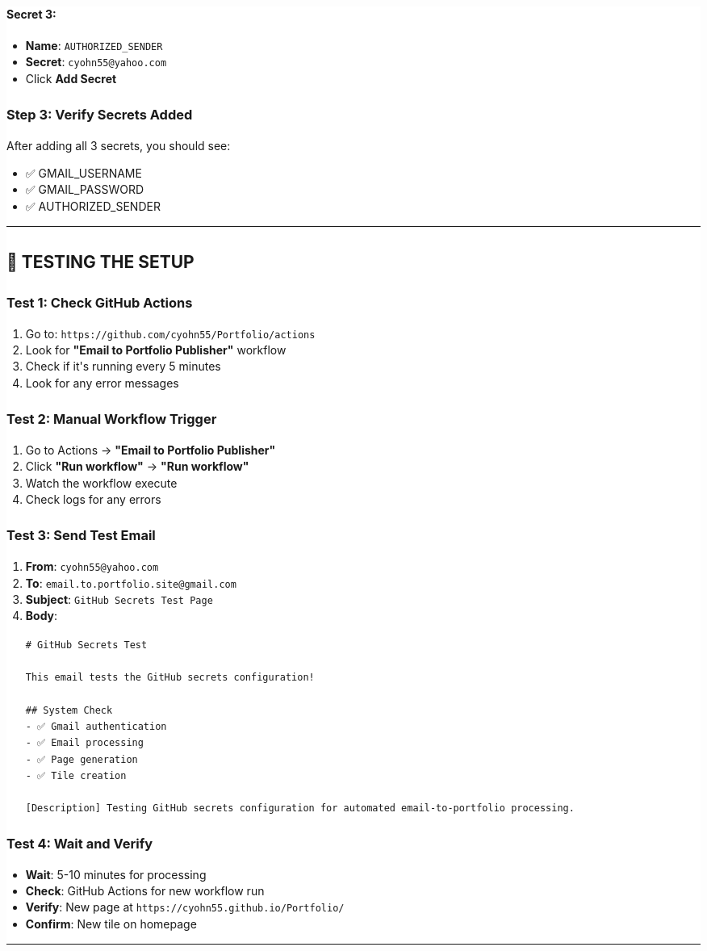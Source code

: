 #### **Secret 3:**
- **Name**: `AUTHORIZED_SENDER`
- **Secret**: `cyohn55@yahoo.com`
- Click **Add Secret**

### **Step 3: Verify Secrets Added**
After adding all 3 secrets, you should see:
- ✅ GMAIL_USERNAME
- ✅ GMAIL_PASSWORD
- ✅ AUTHORIZED_SENDER

---

## **🧪 TESTING THE SETUP**

### **Test 1: Check GitHub Actions**
1. Go to: `https://github.com/cyohn55/Portfolio/actions`
2. Look for **"Email to Portfolio Publisher"** workflow
3. Check if it's running every 5 minutes
4. Look for any error messages

### **Test 2: Manual Workflow Trigger**
1. Go to Actions → **"Email to Portfolio Publisher"**
2. Click **"Run workflow"** → **"Run workflow"**
3. Watch the workflow execute
4. Check logs for any errors

### **Test 3: Send Test Email**
1. **From**: `cyohn55@yahoo.com`
2. **To**: `email.to.portfolio.site@gmail.com`
3. **Subject**: `GitHub Secrets Test Page`
4. **Body**:
   ```
   # GitHub Secrets Test

   This email tests the GitHub secrets configuration!

   ## System Check
   - ✅ Gmail authentication  
   - ✅ Email processing
   - ✅ Page generation
   - ✅ Tile creation

   [Description] Testing GitHub secrets configuration for automated email-to-portfolio processing.
   ```

### **Test 4: Wait and Verify**
- **Wait**: 5-10 minutes for processing
- **Check**: GitHub Actions for new workflow run
- **Verify**: New page at `https://cyohn55.github.io/Portfolio/`
- **Confirm**: New tile on homepage

---